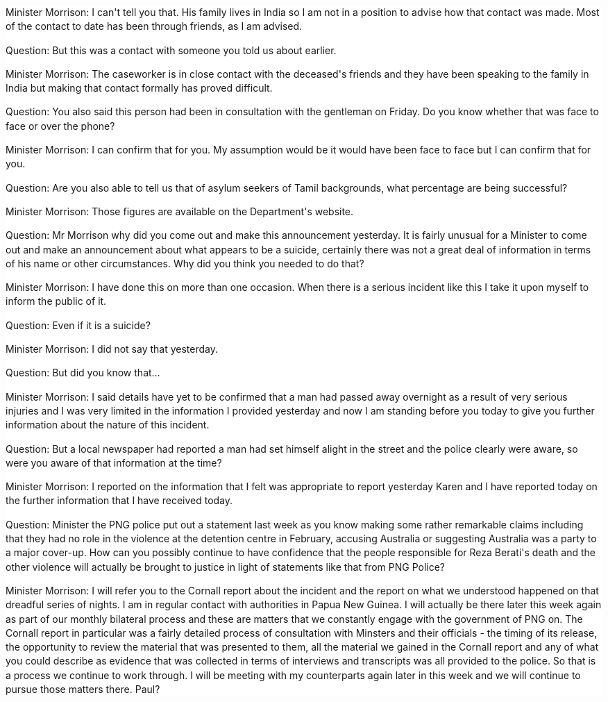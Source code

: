 Minister Morrison: I can't tell you that. His family lives in India so I am not in a  position to advise how that contact was made. Most of the contact to date has been  through friends, as I am advised. 

 Question: But this was a contact with someone you told us about earlier. 

 Minister Morrison: The caseworker is in close contact with the deceased's friends  and they have been speaking to the family in India but making that contact formally  has proved difficult. 

 Question: You also said this person had been in consultation with the gentleman on  Friday. Do you know whether that was face to face or over the phone? 

 Minister Morrison: I can confirm that for you. My assumption would be it would  have been face to face but I can confirm that for you. 

 Question: Are you also able to tell us that of asylum seekers of Tamil backgrounds,  what percentage are being successful? 

 Minister Morrison: Those figures are available on the Department's website. 

 Question: Mr Morrison why did you come out and make this announcement  yesterday. It is fairly unusual for a Minister to come out and make an announcement  about what appears to be a suicide, certainly there was not a great deal of  information in terms of his name or other circumstances. Why did you think you  needed to do that? 

 Minister Morrison: I have done this on more than one occasion. When there is a  serious incident like this I take it upon myself to inform the public of it. 

 Question: Even if it is a suicide? 

 Minister Morrison: I did not say that yesterday. 

 Question: But did you know that… 

 Minister Morrison: I said details have yet to be confirmed that a man had passed  away overnight as a result of very serious injuries and I was very limited in the  information I provided yesterday and now I am standing before you today to give you  further information about the nature of this incident. 

 Question: But a local newspaper had reported a man had set himself alight in the  street and the police clearly were aware, so were you aware of that information at  the time? 

 Minister Morrison: I reported on the information that I felt was appropriate to report  yesterday Karen and I have reported today on the further information that I have  received today. 

 Question: Minister the PNG police put out a statement last week as you know  making some rather remarkable claims including that they had no role in the violence  at the detention centre in February, accusing Australia or suggesting Australia was a  party to a major cover-up. How can you possibly continue to have confidence that  the people responsible for Reza Berati's death and the other violence will actually be  brought to justice in light of statements like that from PNG Police? 

 Minister Morrison: I will refer you to the Cornall report about the incident and the  report on what we understood happened on that dreadful series of nights. I am in  regular contact with authorities in Papua New Guinea. I will actually be there later  this week again as part of our monthly bilateral process and these are matters that  we constantly engage with the government of PNG on. The Cornall report in  particular was a fairly detailed process of consultation with Minsters and their officials  - the timing of its release, the opportunity to review the material that was presented  to them, all the material we gained in the Cornall report and any of what you could  describe as evidence that was collected in terms of interviews and transcripts was all  provided to the police. So that is a process we continue to work through. I will be  meeting with my counterparts again later in this week and we will continue to pursue  those matters there. Paul? 
